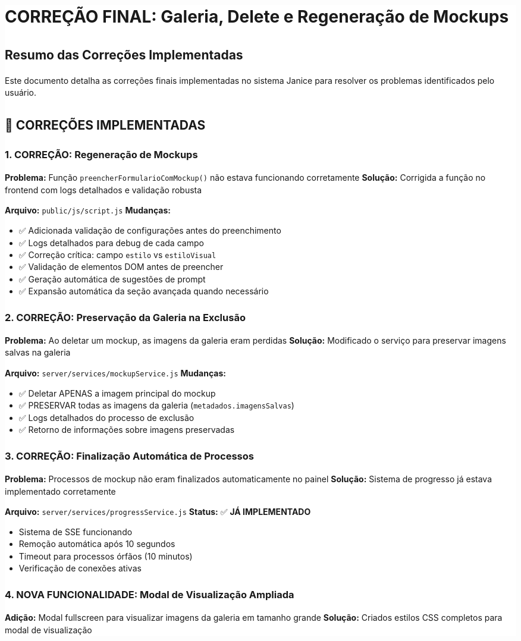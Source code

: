 # CORREÇÃO FINAL: Galeria, Delete e Regeneração de Mockups

## Resumo das Correções Implementadas

Este documento detalha as correções finais implementadas no sistema Janice para resolver os problemas identificados pelo usuário.

## 🔧 CORREÇÕES IMPLEMENTADAS

### 1. **CORREÇÃO: Regeneração de Mockups**
**Problema:** Função `preencherFormularioComMockup()` não estava funcionando corretamente
**Solução:** Corrigida a função no frontend com logs detalhados e validação robusta

**Arquivo:** `public/js/script.js`
**Mudanças:**
- ✅ Adicionada validação de configurações antes do preenchimento
- ✅ Logs detalhados para debug de cada campo
- ✅ Correção crítica: campo `estilo` vs `estiloVisual`
- ✅ Validação de elementos DOM antes de preencher
- ✅ Geração automática de sugestões de prompt
- ✅ Expansão automática da seção avançada quando necessário

### 2. **CORREÇÃO: Preservação da Galeria na Exclusão**
**Problema:** Ao deletar um mockup, as imagens da galeria eram perdidas
**Solução:** Modificado o serviço para preservar imagens salvas na galeria

**Arquivo:** `server/services/mockupService.js`
**Mudanças:**
- ✅ Deletar APENAS a imagem principal do mockup
- ✅ PRESERVAR todas as imagens da galeria (`metadados.imagensSalvas`)
- ✅ Logs detalhados do processo de exclusão
- ✅ Retorno de informações sobre imagens preservadas

### 3. **CORREÇÃO: Finalização Automática de Processos**
**Problema:** Processos de mockup não eram finalizados automaticamente no painel
**Solução:** Sistema de progresso já estava implementado corretamente

**Arquivo:** `server/services/progressService.js`
**Status:** ✅ **JÁ IMPLEMENTADO**
- Sistema de SSE funcionando
- Remoção automática após 10 segundos
- Timeout para processos órfãos (10 minutos)
- Verificação de conexões ativas

### 4. **NOVA FUNCIONALIDADE: Modal de Visualização Ampliada**
**Adição:** Modal fullscreen para visualizar imagens da galeria em tamanho grande
**Solução:** Criados estilos CSS completos para modal de visualização
